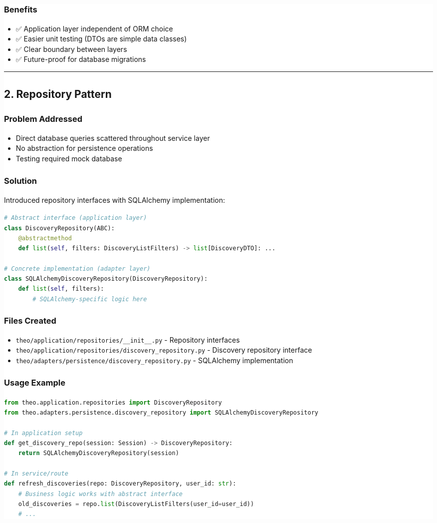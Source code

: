 ### Benefits
- ✅ Application layer independent of ORM choice
- ✅ Easier unit testing (DTOs are simple data classes)
- ✅ Clear boundary between layers
- ✅ Future-proof for database migrations

---

## 2. Repository Pattern

### Problem Addressed
- Direct database queries scattered throughout service layer
- No abstraction for persistence operations
- Testing required mock database

### Solution
Introduced repository interfaces with SQLAlchemy implementation:

```python
# Abstract interface (application layer)
class DiscoveryRepository(ABC):
    @abstractmethod
    def list(self, filters: DiscoveryListFilters) -> list[DiscoveryDTO]: ...

# Concrete implementation (adapter layer)
class SQLAlchemyDiscoveryRepository(DiscoveryRepository):
    def list(self, filters): 
        # SQLAlchemy-specific logic here
```

### Files Created
- `theo/application/repositories/__init__.py` - Repository interfaces
- `theo/application/repositories/discovery_repository.py` - Discovery repository interface
- `theo/adapters/persistence/discovery_repository.py` - SQLAlchemy implementation

### Usage Example

```python
from theo.application.repositories import DiscoveryRepository
from theo.adapters.persistence.discovery_repository import SQLAlchemyDiscoveryRepository

# In application setup
def get_discovery_repo(session: Session) -> DiscoveryRepository:
    return SQLAlchemyDiscoveryRepository(session)

# In service/route
def refresh_discoveries(repo: DiscoveryRepository, user_id: str):
    # Business logic works with abstract interface
    old_discoveries = repo.list(DiscoveryListFilters(user_id=user_id))
    # ...
```
